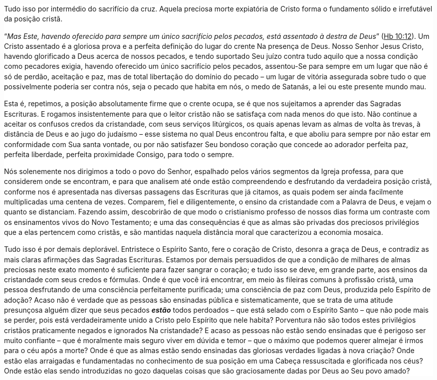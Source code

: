 Tudo isso por intermédio do sacrifício da cruz. Aquela preciosa morte
expiatória de Cristo forma o fundamento sólido e irrefutável da posição
cristã.

“*Mas Este,* *havendo oferecido para sempre um único sacrifício pelos
pecados,* *está assentado à destra de Deus*” ([Hb
10:12](http://bibliaonline.com.br/acf/hb/10/12)). Um Cristo assentado é
a gloriosa prova e a perfeita definição do lugar do crente Na presença
de Deus. Nosso Senhor Jesus Cristo, havendo glorificado a Deus acerca de
nossos pecados, e tendo suportado Seu juízo contra tudo aquilo que a
nossa condição como pecadores exigia, havendo oferecido um único
sacrifício pelos pecados, assentou-Se para sempre em um lugar que não é
só de perdão, aceitação e paz, mas de total libertação do domínio do
pecado – um lugar de vitória assegurada sobre tudo o que possivelmente
poderia ser contra nós, seja o pecado que habita em nós, o medo de
Satanás, a lei ou este presente mundo mau.

Esta é, repetimos, a posição absolutamente firme que o crente ocupa, se
é que nos sujeitamos a aprender das Sagradas Escrituras. E rogamos
insistentemente para que o leitor cristão não se satisfaça com nada
menos do que isto. Não continue a aceitar os confusos credos da
cristandade, com seus serviços litúrgicos, os quais apenas levam as
almas de volta às trevas, à distância de Deus e ao jugo do judaísmo –
esse sistema no qual Deus encontrou falta, e que aboliu para sempre por
não estar em conformidade com Sua santa vontade, ou por não satisfazer
Seu bondoso coração que concede ao adorador perfeita paz, perfeita
liberdade, perfeita proximidade Consigo, para todo o sempre.

Nós solenemente nos dirigimos a todo o povo do Senhor, espalhado pelos
vários segmentos da Igreja professa, para que considerem onde se
encontram, e para que analisem até onde estão compreendendo e
desfrutando da verdadeira posição cristã, conforme nos é apresentada nas
diversas passagens das Escrituras que já citamos, as quais podem ser
ainda facilmente multiplicadas uma centena de vezes. Comparem, fiel e
diligentemente, o ensino da cristandade com a Palavra de Deus, e vejam o
quanto se distanciam. Fazendo assim, descobrirão de que modo o
cristianismo professo de nossos dias forma um contraste com os
ensinamentos vivos do Novo Testamento; e uma das consequências é que as
almas são privadas dos preciosos privilégios que a elas pertencem como
cristãs, e são mantidas naquela distância moral que caracterizou a
economia mosaica.

Tudo isso é por demais deplorável. Entristece o Espírito Santo, fere o
coração de Cristo, desonra a graça de Deus, e contradiz as mais claras
afirmações das Sagradas Escrituras. Estamos por demais persuadidos de
que a condição de milhares de almas preciosas neste exato momento é
suficiente para fazer sangrar o coração; e tudo isso se deve, em grande
parte, aos ensinos da cristandade com seus credos e fórmulas. Onde é que
você irá encontrar, em meio às fileiras comuns à profissão cristã, uma
pessoa desfrutando de uma consciência perfeitamente purificada; uma
consciência de paz com Deus, produzida pelo Espírito de adoção? Acaso
não é verdade que as pessoas são ensinadas pública e sistematicamente,
que se trata de uma atitude presunçosa alguém dizer que seus pecados
***estão*** todos perdoados – que está selado com o Espírito Santo – que
não pode mais se perder, pois está verdadeiramente unido a Cristo pelo
Espírito que nele habita? Porventura não são todos estes privilégios
cristãos praticamente negados e ignorados Na cristandade? E acaso as
pessoas não estão sendo ensinadas que é perigoso ser muito confiante –
que é moralmente mais seguro viver em dúvida e temor – que o máximo que
podemos querer almejar é irmos para o céu após a morte? Onde é que as
almas estão sendo ensinadas das gloriosas verdades ligadas à nova
criação? Onde estão elas arraigadas e fundamentadas no conhecimento de
sua posição em uma Cabeça ressuscitada e glorificada nos céus? Onde
estão elas sendo introduzidas no gozo daquelas coisas que são
graciosamente dadas por Deus ao Seu povo amado?
